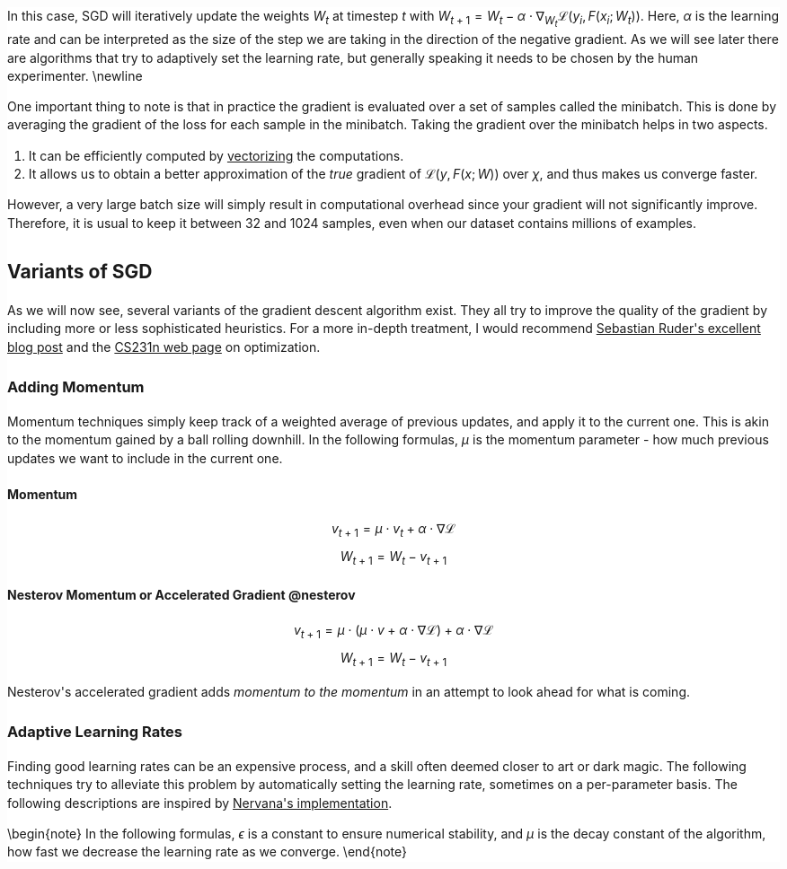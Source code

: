 In this case, SGD will iteratively update the weights $W_t$ at timestep $t$ with $W_{t+1} = W_t - \alpha \cdot \nabla_{W_t} \mathcal{L}(y_i, F(x_i; W_t))$. Here, $\alpha$ is the learning rate and can be interpreted as the size of the step we are taking in the direction of the negative gradient. As we will see later there are algorithms that try to adaptively set the learning rate, but generally speaking it needs to be chosen by the human experimenter. \newline

One important thing to note is that in practice the gradient is evaluated over a set of samples called the minibatch. This is done by averaging the gradient of the loss for each sample in the minibatch. Taking the gradient over the minibatch helps in two aspects.

1. It can be efficiently computed by [vectorizing](https://goparallel.sourceforge.net/vectorization-feeds-need-speed/) the computations.
2. It allows us to obtain a better approximation of the *true* gradient of $\mathcal{L}(y, F(x; W))$ over $\chi$, and thus makes us converge faster.

However, a very large batch size will simply result in computational overhead since your gradient will not significantly improve. Therefore, it is usual to keep it between 32 and 1024 samples, even when our dataset contains millions of examples.

## Variants of SGD
As we will now see, several variants of the gradient descent algorithm exist. They all try to improve the quality of the gradient by including more or less sophisticated heuristics. For a more in-depth treatment, I would recommend [Sebastian Ruder's excellent blog post](http://sebastianruder.com/optimizing-gradient-descent/) and the [CS231n web page](http://cs231n.github.io/neural-networks-3/) on optimization.

### Adding Momentum
Momentum techniques simply keep track of a weighted average of previous updates, and apply it to the current one. This is akin to the momentum gained by a ball rolling downhill. In the following formulas, $\mu$ is the momentum parameter - how much previous updates we want to include in the current one.

#### Momentum
$$ v_{t+1} = \mu \cdot v_t + \alpha \cdot \nabla \mathcal{L}$$
$$ W_{t+1} = W_t - v_{t+1} $$

#### Nesterov Momentum or Accelerated Gradient @nesterov
$$ v_{t+1} = \mu \cdot (\mu \cdot v + \alpha \cdot \nabla \mathcal{L}) + \alpha \cdot \nabla \mathcal{L} $$
$$ W_{t+1} = W_t - v_{t+1} $$

Nesterov's accelerated gradient adds *momentum to the momentum* in an attempt to look ahead for what is coming. 

### Adaptive Learning Rates
Finding good learning rates can be an expensive process, and a skill often deemed closer to art or dark magic. The following techniques try to alleviate this problem by automatically setting the learning rate, sometimes on a per-parameter basis. The following descriptions are inspired by [Nervana's implementation](http://neon.nervanasys.com/index.html/optimizers.html).

\begin{note}
In the following formulas, $\epsilon$ is a constant to ensure numerical stability, and $\mu$ is the decay constant of the algorithm, how fast we decrease the learning rate as we converge.
\end{note}
